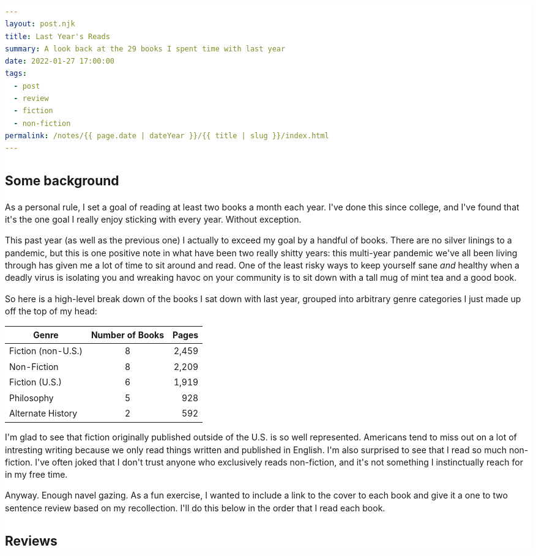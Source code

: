 ```yaml
---
layout: post.njk
title: Last Year's Reads
summary: A look back at the 29 books I spent time with last year
date: 2022-01-27 17:00:00
tags:
  - post
  - review
  - fiction
  - non-fiction
permalink: /notes/{{ page.date | dateYear }}/{{ title | slug }}/index.html
---
```


## Some background

As a personal rule, I set a goal of reading at least two books a month each year. I've done this since college, and I've found that it's the one goal I really enjoy sticking with every year. Without exception. 

This past year (as well as the previous one) I actually to exceed my goal by a handful of books. There are no silver linings to a pandemic, but this is one positive note in what have been two really shitty years: this multi-year pandemic we've all been living through has given me a lot of time to sit around and read. One of the least risky ways to keep yourself sane _and_ healthy when a deadly virus is isolating you and wreaking havoc on your community is to sit down with a tall mug of mint tea and a good book.

So here is a high-level break down of the books I sat down with last year, grouped into arbitrary genre categories I just made up off the top of my head:

| Genre        | Number of Books           | Pages  |
| ------------- |:-------------:| -----:|
| Fiction (non-U.S.)     | 8 | 2,459 |
| Non-Fiction      | 8      | 2,209 |
| Fiction (U.S.)      | 6      | 1,919 |
| Philosophy      | 5      | 928 |
| Alternate History      | 2      | 592 |

I'm glad to see that fiction originally published outside of the U.S. is so well represented. Americans tend to miss out on a lot of intresting writing because we only read things written and published in English. I'm also surprised to see that I read so much non-fiction. I've often joked that I don't trust anyone who exclusively reads non-fiction, and it's not something I instinctually reach for in my free time. 

Anyway. Enough navel gazing. As a fun exercise, I wanted to include a link to the cover to each book and give it a one to two sentence review based on my recollection. I'll do this below in the order that I read each book.

## Reviews
